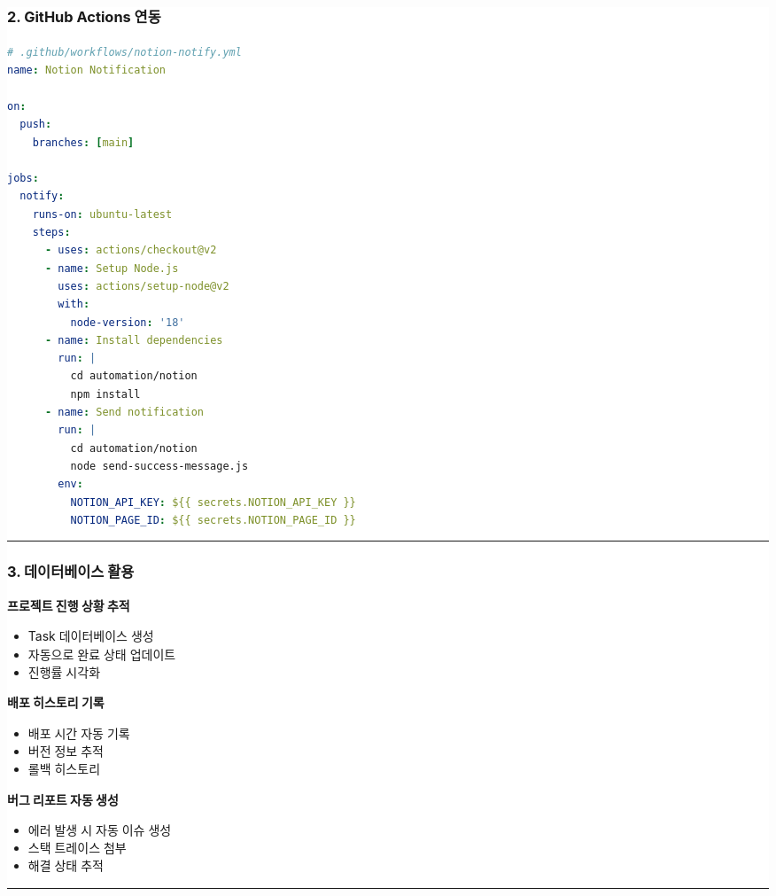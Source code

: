 
### 2. GitHub Actions 연동

```yaml
# .github/workflows/notion-notify.yml
name: Notion Notification

on:
  push:
    branches: [main]

jobs:
  notify:
    runs-on: ubuntu-latest
    steps:
      - uses: actions/checkout@v2
      - name: Setup Node.js
        uses: actions/setup-node@v2
        with:
          node-version: '18'
      - name: Install dependencies
        run: |
          cd automation/notion
          npm install
      - name: Send notification
        run: |
          cd automation/notion
          node send-success-message.js
        env:
          NOTION_API_KEY: ${{ secrets.NOTION_API_KEY }}
          NOTION_PAGE_ID: ${{ secrets.NOTION_PAGE_ID }}
```

---

### 3. 데이터베이스 활용

**프로젝트 진행 상황 추적**
- Task 데이터베이스 생성
- 자동으로 완료 상태 업데이트
- 진행률 시각화

**배포 히스토리 기록**
- 배포 시간 자동 기록
- 버전 정보 추적
- 롤백 히스토리

**버그 리포트 자동 생성**
- 에러 발생 시 자동 이슈 생성
- 스택 트레이스 첨부
- 해결 상태 추적

---
